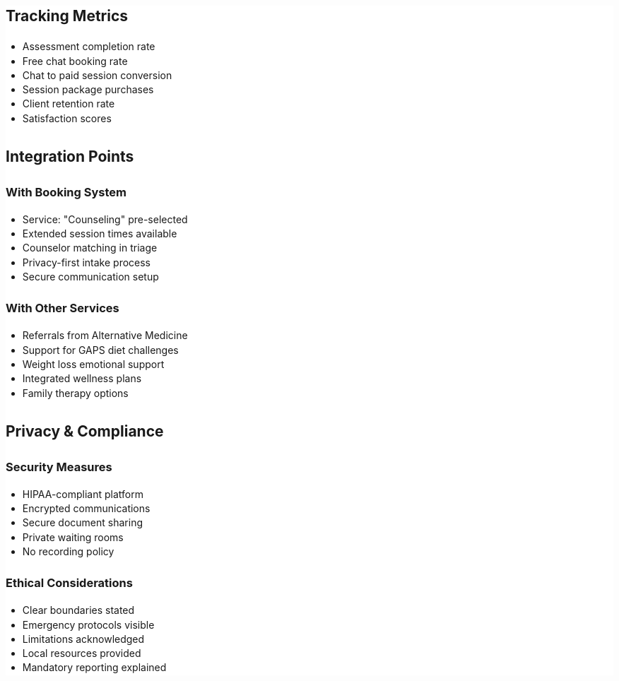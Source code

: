 ## Tracking Metrics
- Assessment completion rate
- Free chat booking rate
- Chat to paid session conversion
- Session package purchases
- Client retention rate
- Satisfaction scores

## Integration Points

### With Booking System
- Service: "Counseling" pre-selected
- Extended session times available
- Counselor matching in triage
- Privacy-first intake process
- Secure communication setup

### With Other Services
- Referrals from Alternative Medicine
- Support for GAPS diet challenges
- Weight loss emotional support
- Integrated wellness plans
- Family therapy options

## Privacy & Compliance

### Security Measures
- HIPAA-compliant platform
- Encrypted communications
- Secure document sharing
- Private waiting rooms
- No recording policy

### Ethical Considerations
- Clear boundaries stated
- Emergency protocols visible
- Limitations acknowledged
- Local resources provided
- Mandatory reporting explained